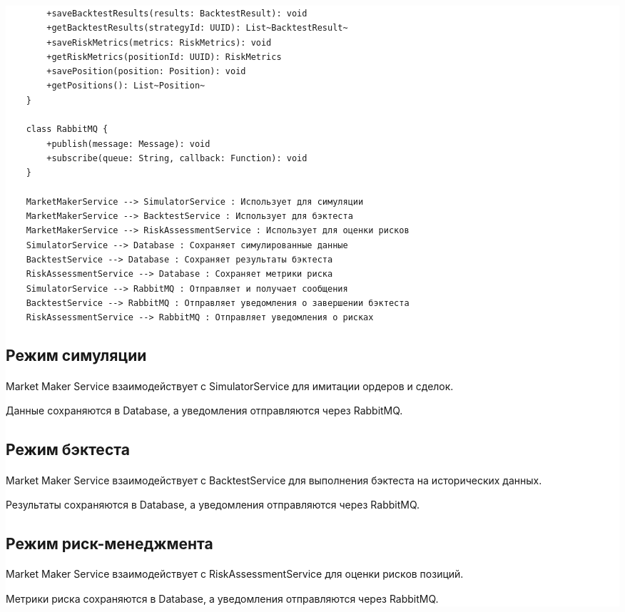 ```mermaid
        +saveBacktestResults(results: BacktestResult): void
        +getBacktestResults(strategyId: UUID): List~BacktestResult~
        +saveRiskMetrics(metrics: RiskMetrics): void
        +getRiskMetrics(positionId: UUID): RiskMetrics
        +savePosition(position: Position): void
        +getPositions(): List~Position~
    }

    class RabbitMQ {
        +publish(message: Message): void
        +subscribe(queue: String, callback: Function): void
    }

    MarketMakerService --> SimulatorService : Использует для симуляции
    MarketMakerService --> BacktestService : Использует для бэктеста
    MarketMakerService --> RiskAssessmentService : Использует для оценки рисков
    SimulatorService --> Database : Сохраняет симулированные данные
    BacktestService --> Database : Сохраняет результаты бэктеста
    RiskAssessmentService --> Database : Сохраняет метрики риска
    SimulatorService --> RabbitMQ : Отправляет и получает сообщения
    BacktestService --> RabbitMQ : Отправляет уведомления о завершении бэктеста
    RiskAssessmentService --> RabbitMQ : Отправляет уведомления о рисках
```

## Режим симуляции
Market Maker Service взаимодействует с SimulatorService для имитации ордеров и сделок.

Данные сохраняются в Database, а уведомления отправляются через RabbitMQ.

## Режим бэктеста
Market Maker Service взаимодействует с BacktestService для выполнения бэктеста на исторических данных.

Результаты сохраняются в Database, а уведомления отправляются через RabbitMQ.

## Режим риск-менеджмента
Market Maker Service взаимодействует с RiskAssessmentService для оценки рисков позиций.

Метрики риска сохраняются в Database, а уведомления отправляются через RabbitMQ.